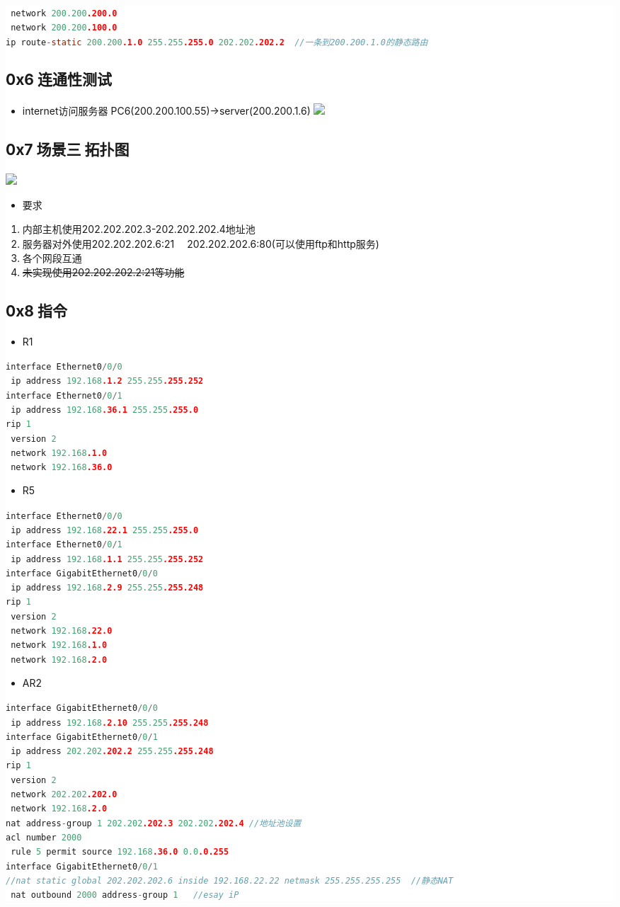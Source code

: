 ```c
 network 200.200.200.0
 network 200.200.100.0
ip route-static 200.200.1.0 255.255.255.0 202.202.202.2  //一条到200.200.1.0的静态路由
```

## 0x6 连通性测试
- internet访问服务器 PC6(200.200.100.55)->server(200.200.1.6)
![](https://lcy2218.github.io/images/20210329-1-5.png)

## 0x7 场景三 拓扑图
![](https://lcy2218.github.io/images/20210329-1-6.png)
- 要求
1. 内部主机使用202.202.202.3-202.202.202.4地址池
2. 服务器对外使用202.202.202.6:21 &ensp;&ensp;202.202.202.6:80(可以使用ftp和http服务)
3. 各个网段互通
4. ~~未实现使用202.202.202.2:21等功能~~

## 0x8 指令

- R1
```c
interface Ethernet0/0/0
 ip address 192.168.1.2 255.255.255.252
interface Ethernet0/0/1
 ip address 192.168.36.1 255.255.255.0
rip 1
 version 2
 network 192.168.1.0
 network 192.168.36.0
```

- R5
```c
interface Ethernet0/0/0
 ip address 192.168.22.1 255.255.255.0
interface Ethernet0/0/1
 ip address 192.168.1.1 255.255.255.252
interface GigabitEthernet0/0/0
 ip address 192.168.2.9 255.255.255.248
rip 1
 version 2
 network 192.168.22.0
 network 192.168.1.0
 network 192.168.2.0
```

- AR2
```c
interface GigabitEthernet0/0/0
 ip address 192.168.2.10 255.255.255.248 
interface GigabitEthernet0/0/1
 ip address 202.202.202.2 255.255.255.248 
rip 1
 version 2
 network 202.202.202.0
 network 192.168.2.0
nat address-group 1 202.202.202.3 202.202.202.4 //地址池设置
acl number 2000  
 rule 5 permit source 192.168.36.0 0.0.0.255 
interface GigabitEthernet0/0/1
//nat static global 202.202.202.6 inside 192.168.22.22 netmask 255.255.255.255  //静态NAT
 nat outbound 2000 address-group 1   //esay iP
```
